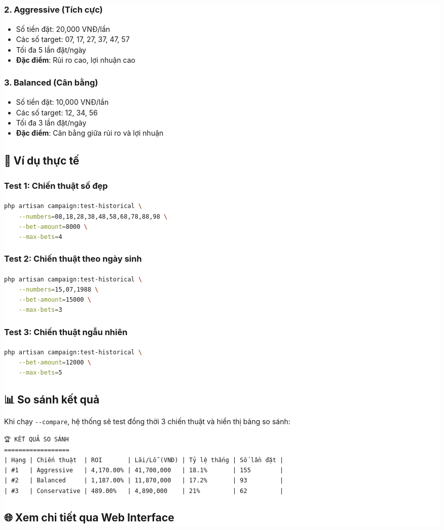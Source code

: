 ### 2. Aggressive (Tích cực)
- Số tiền đặt: 20,000 VNĐ/lần
- Các số target: 07, 17, 27, 37, 47, 57
- Tối đa 5 lần đặt/ngày
- **Đặc điểm**: Rủi ro cao, lợi nhuận cao

### 3. Balanced (Cân bằng)
- Số tiền đặt: 10,000 VNĐ/lần
- Các số target: 12, 34, 56
- Tối đa 3 lần đặt/ngày
- **Đặc điểm**: Cân bằng giữa rủi ro và lợi nhuận

## 🔬 Ví dụ thực tế

### Test 1: Chiến thuật số đẹp
```bash
php artisan campaign:test-historical \
    --numbers=08,18,28,38,48,58,68,78,88,98 \
    --bet-amount=8000 \
    --max-bets=4
```

### Test 2: Chiến thuật theo ngày sinh
```bash
php artisan campaign:test-historical \
    --numbers=15,07,1988 \
    --bet-amount=15000 \
    --max-bets=3
```

### Test 3: Chiến thuật ngẫu nhiên
```bash
php artisan campaign:test-historical \
    --bet-amount=12000 \
    --max-bets=5
```

## 📊 So sánh kết quả

Khi chạy `--compare`, hệ thống sẽ test đồng thời 3 chiến thuật và hiển thị bảng so sánh:

```
🏆 KẾT QUẢ SO SÁNH
==================
| Hạng | Chiến thuật  | ROI       | Lãi/Lỗ (VNĐ) | Tỷ lệ thắng | Số lần đặt |
| #1   | Aggressive   | 4,170.00% | 41,700,000   | 18.1%       | 155        |
| #2   | Balanced     | 1,187.00% | 11,870,000   | 17.2%       | 93         |
| #3   | Conservative | 489.00%   | 4,890,000    | 21%         | 62         |
```

## 🌐 Xem chi tiết qua Web Interface
